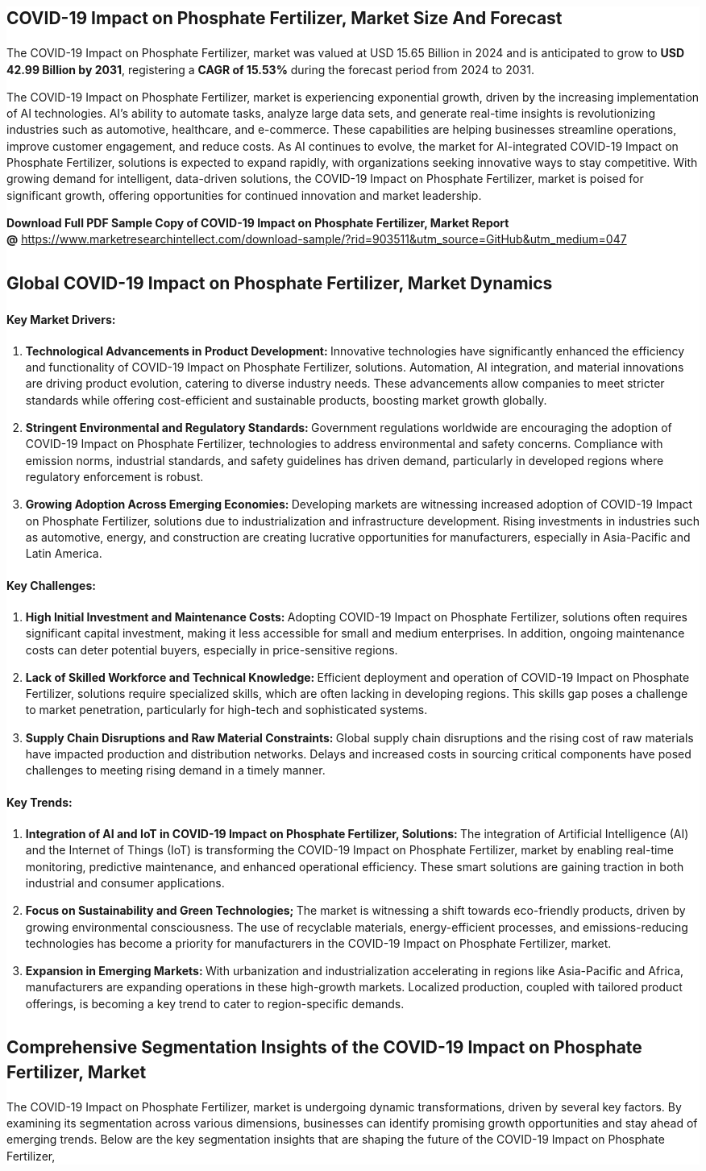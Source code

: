 <h2>COVID-19 Impact on Phosphate Fertilizer, Market Size And Forecast</h2><p>The COVID-19 Impact on Phosphate Fertilizer, market was valued at USD 15.65 Billion in 2024 and is anticipated to grow to <strong>USD 42.99 Billion by 2031</strong>, registering a <strong>CAGR of 15.53%</strong> during the forecast period from 2024 to 2031.</p><p>The COVID-19 Impact on Phosphate Fertilizer, market is experiencing exponential growth, driven by the increasing implementation of AI technologies. AI’s ability to automate tasks, analyze large data sets, and generate real-time insights is revolutionizing industries such as automotive, healthcare, and e-commerce. These capabilities are helping businesses streamline operations, improve customer engagement, and reduce costs. As AI continues to evolve, the market for AI-integrated COVID-19 Impact on Phosphate Fertilizer, solutions is expected to expand rapidly, with organizations seeking innovative ways to stay competitive. With growing demand for intelligent, data-driven solutions, the COVID-19 Impact on Phosphate Fertilizer, market is poised for significant growth, offering opportunities for continued innovation and market leadership.</p><p><strong>Download Full PDF Sample Copy of COVID-19 Impact on Phosphate Fertilizer, Market Report @</strong>&nbsp;<a href="https://www.marketresearchintellect.com/download-sample/?rid=903511&amp;utm_source=GitHub&amp;utm_medium=047">https://www.marketresearchintellect.com/download-sample/?rid=903511&amp;utm_source=GitHub&amp;utm_medium=047</a></p><h2>Global COVID-19 Impact on Phosphate Fertilizer, Market Dynamics</h2><h4><strong>Key Market Drivers:</strong></h4><ol><li><p><strong>Technological Advancements in Product Development:&nbsp;</strong>Innovative technologies have significantly enhanced the efficiency and functionality of COVID-19 Impact on Phosphate Fertilizer, solutions. Automation, AI integration, and material innovations are driving product evolution, catering to diverse industry needs. These advancements allow companies to meet stricter standards while offering cost-efficient and sustainable products, boosting market growth globally.</p></li><li><p><strong>Stringent Environmental and Regulatory Standards:&nbsp;</strong>Government regulations worldwide are encouraging the adoption of COVID-19 Impact on Phosphate Fertilizer, technologies to address environmental and safety concerns. Compliance with emission norms, industrial standards, and safety guidelines has driven demand, particularly in developed regions where regulatory enforcement is robust.</p></li><li><p><strong>Growing Adoption Across Emerging Economies:&nbsp;</strong>Developing markets are witnessing increased adoption of COVID-19 Impact on Phosphate Fertilizer, solutions due to industrialization and infrastructure development. Rising investments in industries such as automotive, energy, and construction are creating lucrative opportunities for manufacturers, especially in Asia-Pacific and Latin America.</p></li></ol><h4><strong>Key Challenges:</strong></h4><ol><li><p><strong>High Initial Investment and Maintenance Costs:&nbsp;</strong>Adopting COVID-19 Impact on Phosphate Fertilizer, solutions often requires significant capital investment, making it less accessible for small and medium enterprises. In addition, ongoing maintenance costs can deter potential buyers, especially in price-sensitive regions.</p></li><li><p><strong>Lack of Skilled Workforce and Technical Knowledge:&nbsp;</strong>Efficient deployment and operation of COVID-19 Impact on Phosphate Fertilizer, solutions require specialized skills, which are often lacking in developing regions. This skills gap poses a challenge to market penetration, particularly for high-tech and sophisticated systems.</p></li><li><p><strong>Supply Chain Disruptions and Raw Material Constraints:&nbsp;</strong>Global supply chain disruptions and the rising cost of raw materials have impacted production and distribution networks. Delays and increased costs in sourcing critical components have posed challenges to meeting rising demand in a timely manner.</p></li></ol><h4><strong>Key Trends:</strong></h4><ol><li><p><strong>Integration of AI and IoT in COVID-19 Impact on Phosphate Fertilizer, Solutions:&nbsp;</strong>The integration of Artificial Intelligence (AI) and the Internet of Things (IoT) is transforming the COVID-19 Impact on Phosphate Fertilizer, market by enabling real-time monitoring, predictive maintenance, and enhanced operational efficiency. These smart solutions are gaining traction in both industrial and consumer applications.</p></li><li><p><strong>Focus on Sustainability and Green Technologies;&nbsp;</strong>The market is witnessing a shift towards eco-friendly products, driven by growing environmental consciousness. The use of recyclable materials, energy-efficient processes, and emissions-reducing technologies has become a priority for manufacturers in the COVID-19 Impact on Phosphate Fertilizer, market.</p></li><li><p><strong>Expansion in Emerging Markets:&nbsp;</strong>With urbanization and industrialization accelerating in regions like Asia-Pacific and Africa, manufacturers are expanding operations in these high-growth markets. Localized production, coupled with tailored product offerings, is becoming a key trend to cater to region-specific demands.</p></li></ol><div class="article-main__content" data-test-id="publishing-text-block"><h2>Comprehensive Segmentation Insights of the COVID-19 Impact on Phosphate Fertilizer, Market</h2><p>The COVID-19 Impact on Phosphate Fertilizer, market is undergoing dynamic transformations, driven by several key factors. By examining its segmentation across various dimensions, businesses can identify promising growth opportunities and stay ahead of emerging trends. Below are the key segmentation insights that are shaping the future of the COVID-19 Impact on Phosphate Fertilizer,